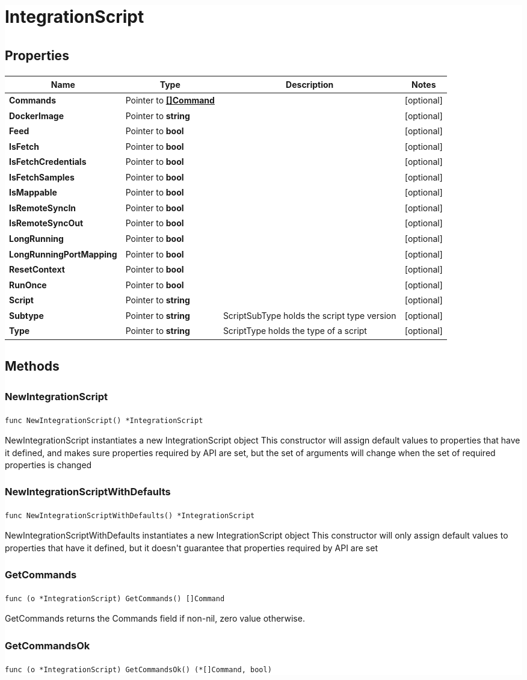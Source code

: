 # IntegrationScript

## Properties

Name | Type | Description | Notes
------------ | ------------- | ------------- | -------------
**Commands** | Pointer to [**[]Command**](Command.md) |  | [optional] 
**DockerImage** | Pointer to **string** |  | [optional] 
**Feed** | Pointer to **bool** |  | [optional] 
**IsFetch** | Pointer to **bool** |  | [optional] 
**IsFetchCredentials** | Pointer to **bool** |  | [optional] 
**IsFetchSamples** | Pointer to **bool** |  | [optional] 
**IsMappable** | Pointer to **bool** |  | [optional] 
**IsRemoteSyncIn** | Pointer to **bool** |  | [optional] 
**IsRemoteSyncOut** | Pointer to **bool** |  | [optional] 
**LongRunning** | Pointer to **bool** |  | [optional] 
**LongRunningPortMapping** | Pointer to **bool** |  | [optional] 
**ResetContext** | Pointer to **bool** |  | [optional] 
**RunOnce** | Pointer to **bool** |  | [optional] 
**Script** | Pointer to **string** |  | [optional] 
**Subtype** | Pointer to **string** | ScriptSubType holds the script type version | [optional] 
**Type** | Pointer to **string** | ScriptType holds the type of a script | [optional] 

## Methods

### NewIntegrationScript

`func NewIntegrationScript() *IntegrationScript`

NewIntegrationScript instantiates a new IntegrationScript object
This constructor will assign default values to properties that have it defined,
and makes sure properties required by API are set, but the set of arguments
will change when the set of required properties is changed

### NewIntegrationScriptWithDefaults

`func NewIntegrationScriptWithDefaults() *IntegrationScript`

NewIntegrationScriptWithDefaults instantiates a new IntegrationScript object
This constructor will only assign default values to properties that have it defined,
but it doesn't guarantee that properties required by API are set

### GetCommands

`func (o *IntegrationScript) GetCommands() []Command`

GetCommands returns the Commands field if non-nil, zero value otherwise.

### GetCommandsOk

`func (o *IntegrationScript) GetCommandsOk() (*[]Command, bool)`
